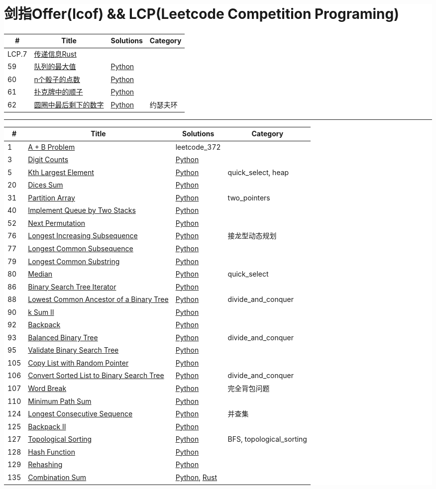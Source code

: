 
剑指Offer(lcof) && LCP(Leetcode Competition Programing)
========

| # | Title | Solutions | Category |
|---| ----- | -------- | ---------- |
|LCP.7|[传递信息](https://leetcode-cn.com/problems/chuan-di-xin-xi/)[Rust](src/bfs_dfs_backtracking/num_ways.rs)|
|59|[队列的最大值](https://leetcode-cn.com/problems/dui-lie-de-zui-da-zhi-lcof/)|[Python](https://github.com/pymongo/python_leetcode/blob/master/collections/max_queue.py)|
|60|[n个骰子的点数](https://leetcode-cn.com/problems/nge-tou-zi-de-dian-shu-lcof/)|[Python](https://github.com/pymongo/python_leetcode/blob/master/dp/dices_sum.py)|
|61|[扑克牌中的顺子](https://leetcode-cn.com/problems/bu-ke-pai-zhong-de-shun-zi-lcof/)|[Python](https://github.com/pymongo/python_leetcode/blob/master/easy/straight_in_playing_cards.py)|
|62|[圆圈中最后剩下的数字](https://leetcode-cn.com/problems/yuan-quan-zhong-zui-hou-sheng-xia-de-shu-zi-lcof/)|[Python](https://github.com/pymongo/python_leetcode/blob/master/brain_twists/josephus.py)|约瑟夫环|

---

| # | Title | Solutions | Category |
|---| ----- | --------- | -------- |
|1|[A + B Problem](https://lintcode.com/problem/1)|leetcode_372|
|3|[Digit Counts](https://lintcode.com/problem/3)|[Python](https://github.com/pymongo/python_leetcode/blob/master/easy/very_easy.py)|
|5|[Kth Largest Element](https://lintcode.com/problem/5)|[Python](https://github.com/pymongo/python_leetcode/blob/master/sorting_and_query/quick_select_kth_largest.py)|quick_select, heap|
|20|[Dices Sum](https://lintcode.com/problem/dices-sum/)|[Python](https://github.com/pymongo/python_leetcode/blob/master/dp/dices_sum.py)|
|31|[Partition Array](https://lintcode.com/problem/partition-array/)|[Python](https://github.com/pymongo/python_leetcode/blob/master/partition_array/partition_array.py)|two_pointers|
|40|[Implement Queue by Two Stacks](https://lintcode.com/problem/implement-queue-by-two-stacks/)|[Python](https://github.com/pymongo/python_leetcode/blob/master/collections/impl_queue_by_stack.py)||
|52|[Next Permutation](https://lintcode.com/problem/next-permutation/)|[Python](https://github.com/pymongo/python_leetcode/blob/master/dfs_perm_comb/next_permutation.py)||
|76|[Longest Increasing Subsequence](https://lintcode.com/problem/longest-increasing-subsequence/)|[Python](https://github.com/pymongo/python_leetcode/blob/master/dp/longest_increase_subsequence.py)|接龙型动态规划|
|77|[Longest Common Subsequence](https://lintcode.com/problem/longest-common-subsequence/)|[Python](https://github.com/pymongo/python_leetcode/blob/master/dp/longest_common_subsequence.py)||
|79|[Longest Common Substring](https://lintcode.com/problem/longest-common-substring/)|[Python](https://github.com/pymongo/python_leetcode/blob/master/dp/longest_common_substring.py)||
|80|[Median](https://lintcode.com/problem/median/)|[Python](https://github.com/pymongo/python_leetcode/blob/master/sorting_and_query/quick_select_kth_largest.py)|quick_select|
|86|[Binary Search Tree Iterator](https://lintcode.com/problem/binary-search-tree-iterator/)|[Python](https://github.com/pymongo/python_leetcode/blob/master/binary_tree/bst_in_order_iterator.py)||
|88|[Lowest Common Ancestor of a Binary Tree](https://lintcode.com/problem/lowest-common-ancestor-of-a-binary-tree/)|[Python](https://github.com/pymongo/python_leetcode/blob/master/binary_tree/binary_tree_lowest_common_ancestor.py)|divide_and_conquer|
|90|[k Sum II](https://lintcode.com/problem/k-sum-ii/)|[Python](https://github.com/pymongo/python_leetcode/blob/master/dfs_perm_comb/k_sum_2.py)||
|92|[Backpack](https://lintcode.com/problem/backpack/)|[Python](https://github.com/pymongo/python_leetcode/blob/master/dp/backpack_1_2.py)|
|93|[Balanced Binary Tree](https://lintcode.com/problem/balanced-binary-tree/)|[Python](https://github.com/pymongo/python_leetcode/blob/master/binary_tree/depth_is_balance_binary_tree.py)|divide_and_conquer|
|95|[Validate Binary Search Tree](https://lintcode.com/problem/validate-binary-search-tree/)|[Python](https://github.com/pymongo/python_leetcode/blob/master/binary_tree/bst_valid.py)|
|105|[Copy List with Random Pointer](https://lintcode.com/problem/copy-list-with-random-pointer/)|[Python](https://github.com/pymongo/python_leetcode/blob/master/graph/clone_linked_list_with_random_ptr.py)||
|106|[Convert Sorted List to Binary Search Tree](https://lintcode.com/problem/convert-sorted-list-to-binary-search-tree/)|[Python](https://github.com/pymongo/python_leetcode/blob/master/divide_conquer/sorted_list_or_array_to_bst.py)|divide_and_conquer|
|107|[Word Break](https://lintcode.com/problem/word-break/)|[Python](https://github.com/pymongo/python_leetcode/blob/master/dp/backpack_4_word_break_coin_change.py)|完全背包问题|
|110|[Minimum Path Sum](https://lintcode.com/problem/minimum-path-sum/)|[Python](https://github.com/pymongo/python_leetcode/blob/master/easy/grid_min_path_sum.py)||
|124|[Longest Consecutive Sequence](https://lintcode.com/problem/longest-consecutive-sequence/)|[Python](https://github.com/pymongo/python_leetcode/blob/master/collections/longest_consecutive_sequence.py)|并查集|
|125|[Backpack II](https://lintcode.com/problem/backpack-ii/)|[Python](https://github.com/pymongo/python_leetcode/blob/master/dp/backpack_1_2.py)||
|127|[Topological Sorting](https://lintcode.com/problem/topological-sorting/)|[Python](https://github.com/pymongo/python_leetcode/blob/master/graph/topological_sorting.py)|BFS, topological_sorting|
|128|[Hash Function](https://lintcode.com/problem/hash-function/)|[Python](https://github.com/pymongo/python_leetcode/blob/master/collections/hash_function.py)||
|129|[Rehashing](https://lintcode.com/problem/rehashing/)|[Python](https://github.com/pymongo/python_leetcode/blob/master/collections/rehashing.py)||
|135|[Combination Sum](https://lintcode.com/problem/combination-sum/)|[Python](https://github.com/pymongo/python_leetcode/blob/master/dfs_perm_comb/combination_target_sum.py), [Rust](src/bfs_dfs_backtracking/combination_sum_1_2.rs)||